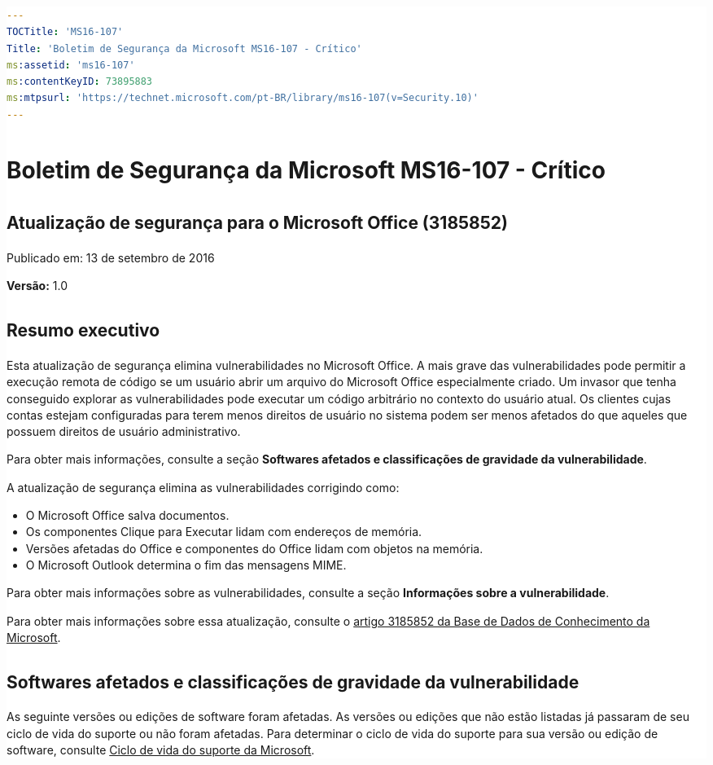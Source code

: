```yaml
---
TOCTitle: 'MS16-107'
Title: 'Boletim de Segurança da Microsoft MS16-107 - Crítico'
ms:assetid: 'ms16-107'
ms:contentKeyID: 73895883
ms:mtpsurl: 'https://technet.microsoft.com/pt-BR/library/ms16-107(v=Security.10)'
---
```

Boletim de Segurança da Microsoft MS16-107 - Crítico
====================================================

Atualização de segurança para o Microsoft Office (3185852)
----------------------------------------------------------

Publicado em: 13 de setembro de 2016

**Versão:** 1.0

Resumo executivo
----------------

<span id="sectionToggle0"></span>
Esta atualização de segurança elimina vulnerabilidades no Microsoft Office. A mais grave das vulnerabilidades pode permitir a execução remota de código se um usuário abrir um arquivo do Microsoft Office especialmente criado. Um invasor que tenha conseguido explorar as vulnerabilidades pode executar um código arbitrário no contexto do usuário atual. Os clientes cujas contas estejam configuradas para terem menos direitos de usuário no sistema podem ser menos afetados do que aqueles que possuem direitos de usuário administrativo.

Para obter mais informações, consulte a seção **Softwares afetados e classificações de gravidade da vulnerabilidade**.

A atualização de segurança elimina as vulnerabilidades corrigindo como:

-   O Microsoft Office salva documentos.
-   Os componentes Clique para Executar lidam com endereços de memória.
-   Versões afetadas do Office e componentes do Office lidam com objetos na memória.
-   O Microsoft Outlook determina o fim das mensagens MIME.

Para obter mais informações sobre as vulnerabilidades, consulte a seção **Informações sobre a vulnerabilidade**.

<span id="KBArticle"></span>
Para obter mais informações sobre essa atualização, consulte o [artigo 3185852 da Base de Dados de Conhecimento da Microsoft](https://support.microsoft.com/pt-br/kb/3185852).

Softwares afetados e classificações de gravidade da vulnerabilidade
-------------------------------------------------------------------

<span id="sectionToggle1"></span>
As seguinte versões ou edições de software foram afetadas. As versões ou edições que não estão listadas já passaram de seu ciclo de vida do suporte ou não foram afetadas. Para determinar o ciclo de vida do suporte para sua versão ou edição de software, consulte [Ciclo de vida do suporte da Microsoft](http://go.microsoft.com/fwlink/?linkid=21742).
